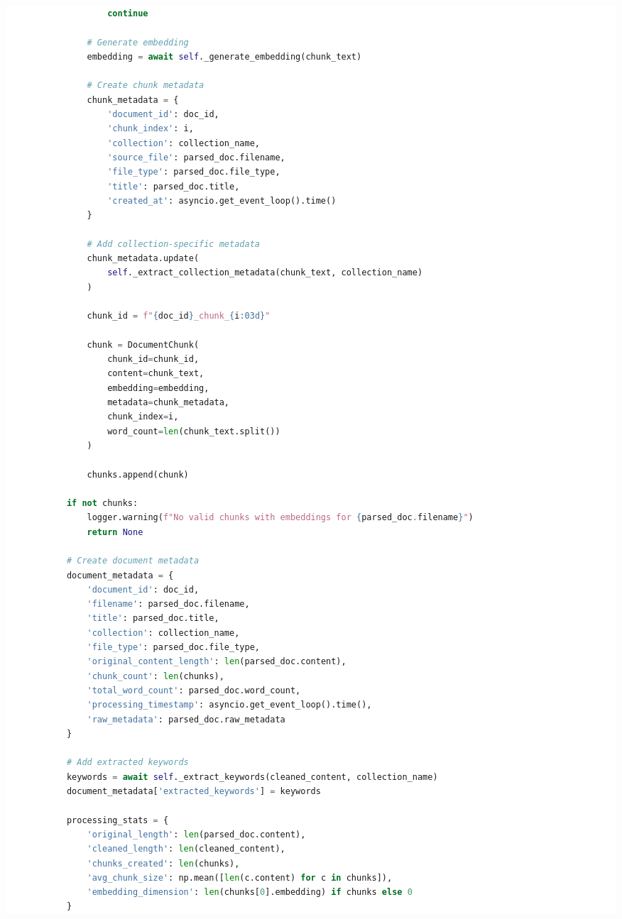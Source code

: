 ```python
                    continue
                
                # Generate embedding
                embedding = await self._generate_embedding(chunk_text)
                
                # Create chunk metadata
                chunk_metadata = {
                    'document_id': doc_id,
                    'chunk_index': i,
                    'collection': collection_name,
                    'source_file': parsed_doc.filename,
                    'file_type': parsed_doc.file_type,
                    'title': parsed_doc.title,
                    'created_at': asyncio.get_event_loop().time()
                }
                
                # Add collection-specific metadata
                chunk_metadata.update(
                    self._extract_collection_metadata(chunk_text, collection_name)
                )
                
                chunk_id = f"{doc_id}_chunk_{i:03d}"
                
                chunk = DocumentChunk(
                    chunk_id=chunk_id,
                    content=chunk_text,
                    embedding=embedding,
                    metadata=chunk_metadata,
                    chunk_index=i,
                    word_count=len(chunk_text.split())
                )
                
                chunks.append(chunk)
            
            if not chunks:
                logger.warning(f"No valid chunks with embeddings for {parsed_doc.filename}")
                return None
            
            # Create document metadata
            document_metadata = {
                'document_id': doc_id,
                'filename': parsed_doc.filename,
                'title': parsed_doc.title,
                'collection': collection_name,
                'file_type': parsed_doc.file_type,
                'original_content_length': len(parsed_doc.content),
                'chunk_count': len(chunks),
                'total_word_count': parsed_doc.word_count,
                'processing_timestamp': asyncio.get_event_loop().time(),
                'raw_metadata': parsed_doc.raw_metadata
            }
            
            # Add extracted keywords
            keywords = await self._extract_keywords(cleaned_content, collection_name)
            document_metadata['extracted_keywords'] = keywords
            
            processing_stats = {
                'original_length': len(parsed_doc.content),
                'cleaned_length': len(cleaned_content),
                'chunks_created': len(chunks),
                'avg_chunk_size': np.mean([len(c.content) for c in chunks]),
                'embedding_dimension': len(chunks[0].embedding) if chunks else 0
            }
```